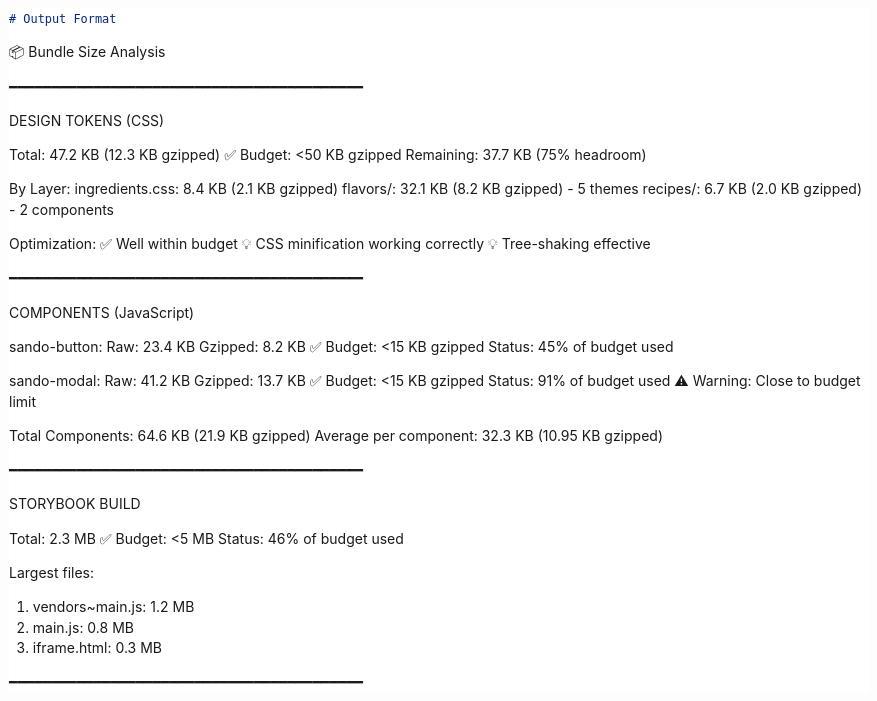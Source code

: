 ```markdown
# Output Format
```

📦 Bundle Size Analysis

━━━━━━━━━━━━━━━━━━━━━━━━━━━━━━━━━━━━━━━━━━

DESIGN TOKENS (CSS)

Total: 47.2 KB (12.3 KB gzipped) ✅
Budget: <50 KB gzipped
Remaining: 37.7 KB (75% headroom)

By Layer:
ingredients.css: 8.4 KB (2.1 KB gzipped)
flavors/: 32.1 KB (8.2 KB gzipped) - 5 themes
recipes/: 6.7 KB (2.0 KB gzipped) - 2 components

Optimization:
✅ Well within budget
💡 CSS minification working correctly
💡 Tree-shaking effective

━━━━━━━━━━━━━━━━━━━━━━━━━━━━━━━━━━━━━━━━━━

COMPONENTS (JavaScript)

sando-button:
Raw: 23.4 KB
Gzipped: 8.2 KB ✅
Budget: <15 KB gzipped
Status: 45% of budget used

sando-modal:
Raw: 41.2 KB
Gzipped: 13.7 KB ✅
Budget: <15 KB gzipped
Status: 91% of budget used ⚠️
Warning: Close to budget limit

Total Components: 64.6 KB (21.9 KB gzipped)
Average per component: 32.3 KB (10.95 KB gzipped)

━━━━━━━━━━━━━━━━━━━━━━━━━━━━━━━━━━━━━━━━━━

STORYBOOK BUILD

Total: 2.3 MB ✅
Budget: <5 MB
Status: 46% of budget used

Largest files:

1. vendors~main.js: 1.2 MB
2. main.js: 0.8 MB
3. iframe.html: 0.3 MB

━━━━━━━━━━━━━━━━━━━━━━━━━━━━━━━━━━━━━━━━━━
